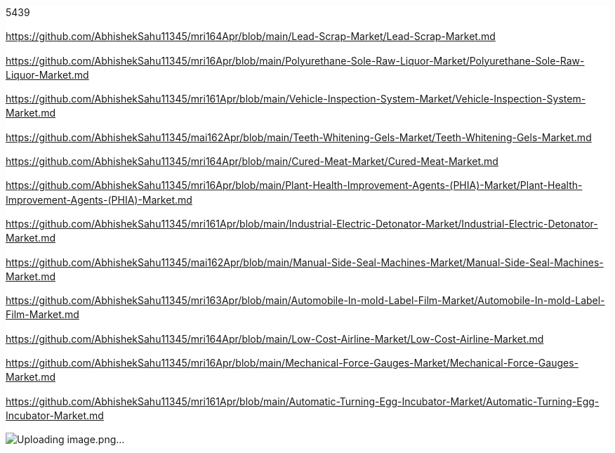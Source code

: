 5439</p><p><a href="https://github.com/AbhishekSahu11345/mri164Apr/blob/main/Lead-Scrap-Market/Lead-Scrap-Market.md">https://github.com/AbhishekSahu11345/mri164Apr/blob/main/Lead-Scrap-Market/Lead-Scrap-Market.md</a></p><p><a href="https://github.com/AbhishekSahu11345/mri16Apr/blob/main/Polyurethane-Sole-Raw-Liquor-Market/Polyurethane-Sole-Raw-Liquor-Market.md">https://github.com/AbhishekSahu11345/mri16Apr/blob/main/Polyurethane-Sole-Raw-Liquor-Market/Polyurethane-Sole-Raw-Liquor-Market.md</a></p><p><a href="https://github.com/AbhishekSahu11345/mri161Apr/blob/main/Vehicle-Inspection-System-Market/Vehicle-Inspection-System-Market.md">https://github.com/AbhishekSahu11345/mri161Apr/blob/main/Vehicle-Inspection-System-Market/Vehicle-Inspection-System-Market.md</a></p><p><a href="https://github.com/AbhishekSahu11345/mai162Apr/blob/main/Teeth-Whitening-Gels-Market/Teeth-Whitening-Gels-Market.md">https://github.com/AbhishekSahu11345/mai162Apr/blob/main/Teeth-Whitening-Gels-Market/Teeth-Whitening-Gels-Market.md</a></p><p><a href="https://github.com/AbhishekSahu11345/mri164Apr/blob/main/Cured-Meat-Market/Cured-Meat-Market.md">https://github.com/AbhishekSahu11345/mri164Apr/blob/main/Cured-Meat-Market/Cured-Meat-Market.md</a></p><p><a href="https://github.com/AbhishekSahu11345/mri16Apr/blob/main/Plant-Health-Improvement-Agents-(PHIA)-Market/Plant-Health-Improvement-Agents-(PHIA)-Market.md">https://github.com/AbhishekSahu11345/mri16Apr/blob/main/Plant-Health-Improvement-Agents-(PHIA)-Market/Plant-Health-Improvement-Agents-(PHIA)-Market.md</a></p><p><a href="https://github.com/AbhishekSahu11345/mri161Apr/blob/main/Industrial-Electric-Detonator-Market/Industrial-Electric-Detonator-Market.md">https://github.com/AbhishekSahu11345/mri161Apr/blob/main/Industrial-Electric-Detonator-Market/Industrial-Electric-Detonator-Market.md</a></p><p><a href="https://github.com/AbhishekSahu11345/mai162Apr/blob/main/Manual-Side-Seal-Machines-Market/Manual-Side-Seal-Machines-Market.md">https://github.com/AbhishekSahu11345/mai162Apr/blob/main/Manual-Side-Seal-Machines-Market/Manual-Side-Seal-Machines-Market.md</a></p><p><a href="https://github.com/AbhishekSahu11345/mri163Apr/blob/main/Automobile-In-mold-Label-Film-Market/Automobile-In-mold-Label-Film-Market.md">https://github.com/AbhishekSahu11345/mri163Apr/blob/main/Automobile-In-mold-Label-Film-Market/Automobile-In-mold-Label-Film-Market.md</a></p><p><a href="https://github.com/AbhishekSahu11345/mri164Apr/blob/main/Low-Cost-Airline-Market/Low-Cost-Airline-Market.md">https://github.com/AbhishekSahu11345/mri164Apr/blob/main/Low-Cost-Airline-Market/Low-Cost-Airline-Market.md</a></p><p><a href="https://github.com/AbhishekSahu11345/mri16Apr/blob/main/Mechanical-Force-Gauges-Market/Mechanical-Force-Gauges-Market.md">https://github.com/AbhishekSahu11345/mri16Apr/blob/main/Mechanical-Force-Gauges-Market/Mechanical-Force-Gauges-Market.md</a></p><p><a href="https://github.com/AbhishekSahu11345/mri161Apr/blob/main/Automatic-Turning-Egg-Incubator-Market/Automatic-Turning-Egg-Incubator-Market.md">https://github.com/AbhishekSahu11345/mri161Apr/blob/main/Automatic-Turning-Egg-Incubator-Market/Automatic-Turning-Egg-Incubator-Market.md</a></p>
![Uploading image.png…]()
